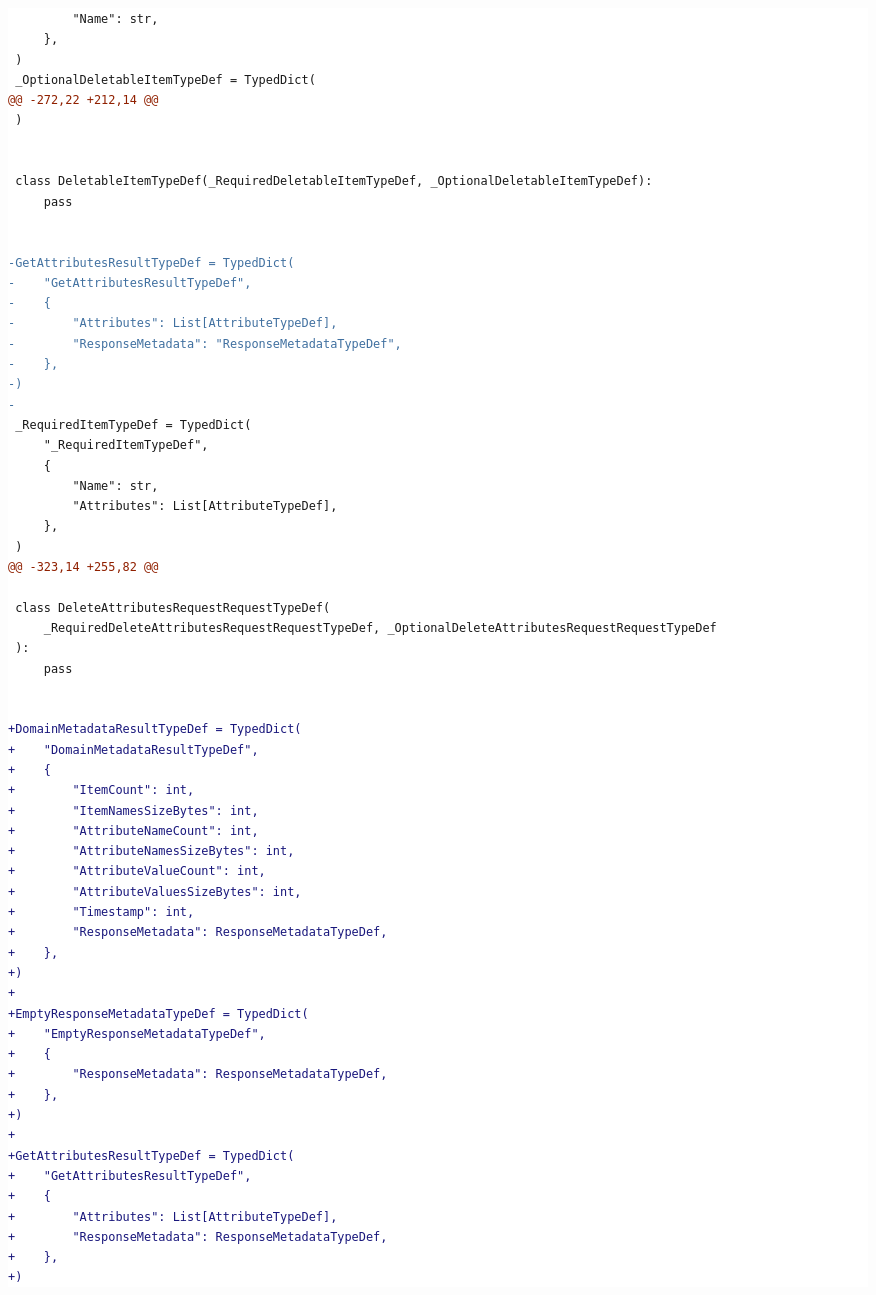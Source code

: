 ```diff
         "Name": str,
     },
 )
 _OptionalDeletableItemTypeDef = TypedDict(
@@ -272,22 +212,14 @@
 )
 
 
 class DeletableItemTypeDef(_RequiredDeletableItemTypeDef, _OptionalDeletableItemTypeDef):
     pass
 
 
-GetAttributesResultTypeDef = TypedDict(
-    "GetAttributesResultTypeDef",
-    {
-        "Attributes": List[AttributeTypeDef],
-        "ResponseMetadata": "ResponseMetadataTypeDef",
-    },
-)
-
 _RequiredItemTypeDef = TypedDict(
     "_RequiredItemTypeDef",
     {
         "Name": str,
         "Attributes": List[AttributeTypeDef],
     },
 )
@@ -323,14 +255,82 @@
 
 class DeleteAttributesRequestRequestTypeDef(
     _RequiredDeleteAttributesRequestRequestTypeDef, _OptionalDeleteAttributesRequestRequestTypeDef
 ):
     pass
 
 
+DomainMetadataResultTypeDef = TypedDict(
+    "DomainMetadataResultTypeDef",
+    {
+        "ItemCount": int,
+        "ItemNamesSizeBytes": int,
+        "AttributeNameCount": int,
+        "AttributeNamesSizeBytes": int,
+        "AttributeValueCount": int,
+        "AttributeValuesSizeBytes": int,
+        "Timestamp": int,
+        "ResponseMetadata": ResponseMetadataTypeDef,
+    },
+)
+
+EmptyResponseMetadataTypeDef = TypedDict(
+    "EmptyResponseMetadataTypeDef",
+    {
+        "ResponseMetadata": ResponseMetadataTypeDef,
+    },
+)
+
+GetAttributesResultTypeDef = TypedDict(
+    "GetAttributesResultTypeDef",
+    {
+        "Attributes": List[AttributeTypeDef],
+        "ResponseMetadata": ResponseMetadataTypeDef,
+    },
+)
```